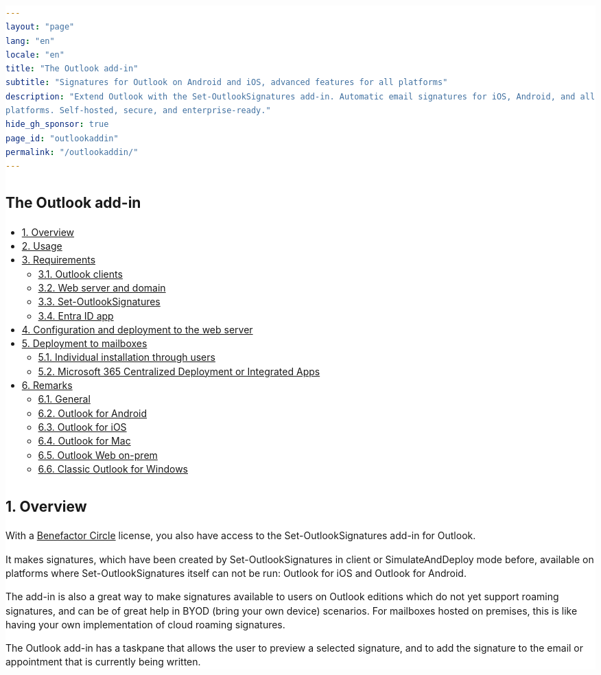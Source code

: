 ```yaml
---
layout: "page"
lang: "en"
locale: "en"
title: "The Outlook add-in"
subtitle: "Signatures for Outlook on Android and iOS, advanced features for all platforms"
description: "Extend Outlook with the Set-OutlookSignatures add-in. Automatic email signatures for iOS, Android, and all platforms. Self-hosted, secure, and enterprise-ready."
hide_gh_sponsor: true
page_id: "outlookaddin"
permalink: "/outlookaddin/"
---
```

## The Outlook add-in
- [1. Overview](#1-overview)
- [2. Usage](#2-usage)
- [3. Requirements](#3-requirements)
  - [3.1. Outlook clients](#31-outlook-clients)
  - [3.2. Web server and domain](#32-web-server-and-domain)
  - [3.3. Set-OutlookSignatures](#33-set-outlooksignatures)
  - [3.4. Entra ID app](#34-entra-id-app)
- [4. Configuration and deployment to the web server](#4-configuration-and-deployment-to-the-web-server)
- [5. Deployment to mailboxes](#5-deployment-to-mailboxes)
  - [5.1. Individual installation through users](#51-individual-installation-through-users)
  - [5.2. Microsoft 365 Centralized Deployment or Integrated Apps](#52-microsoft-365-centralized-deployment-or-integrated-apps)
- [6. Remarks](#6-remarks)
  - [6.1. General](#61-general)
  - [6.2. Outlook for Android](#62-outlook-for-android)
  - [6.3. Outlook for iOS](#63-outlook-for-ios)
  - [6.4. Outlook for Mac](#64-outlook-for-mac)
  - [6.5. Outlook Web on-prem](#65-outlook-web-on-prem)
  - [6.6. Classic Outlook for Windows](#66-classic-outlook-for-windows)


## 1. Overview
With a [Benefactor Circle](/benefactorcircle/) license, you also have access to the Set-OutlookSignatures add-in for Outlook.

It makes signatures, which have been created by Set-OutlookSignatures in client or SimulateAndDeploy mode before, available on platforms where Set-OutlookSignatures itself can not be run: Outlook for iOS and Outlook for Android.

The add-in is also a great way to make signatures available to users on Outlook editions which do not yet support roaming signatures, and can be of great help in BYOD (bring your own device) scenarios. For mailboxes hosted on premises, this is like having your own implementation of cloud roaming signatures.

The Outlook add-in has a taskpane that allows the user to preview a selected signature, and to add the signature to the email or appointment that is currently being written.
